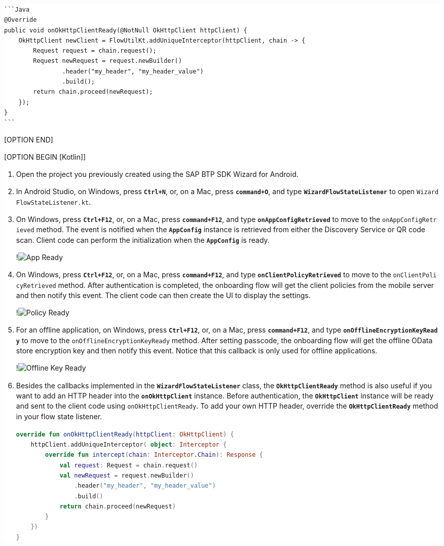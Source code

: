     ```Java
    @Override
    public void onOkHttpClientReady(@NotNull OkHttpClient httpClient) {
        OkHttpClient newClient = FlowUtilKt.addUniqueInterceptor(httpClient, chain -> {
            Request request = chain.request();
            Request newRequest = request.newBuilder()
                    .header("my_header", "my_header_value")
                    .build();
            return chain.proceed(newRequest);
        });
    }
    ```

[OPTION END]

[OPTION BEGIN [Kotlin]]
1.  Open the project you previously created using the SAP BTP SDK Wizard for Android.

2.  In Android Studio, on Windows, press **`Ctrl+N`**, or, on a Mac, press **`command+O`**, and type **`WizardFlowStateListener`** to open `WizardFlowStateListener.kt`.

3.  On Windows, press **`Ctrl+F12`**, or, on a Mac, press **`command+F12`**, and type **`onAppConfigRetrieved`** to move to the `onAppConfigRetrieved` method. The event is notified when the **`AppConfig`** instance is retrieved from either the Discovery Service or QR code scan. Client code can perform the initialization when the **`AppConfig`** is ready.

    !![App Ready](app-ready-kotlin.png)

4.  On Windows, press **`Ctrl+F12`**, or, on a Mac, press **`command+F12`**, and type **`onClientPolicyRetrieved`** to move to the `onClientPolicyRetrieved` method. After authentication is completed, the onboarding flow will get the client policies from the mobile server and then notify this event. The client code can then create the UI to display the settings.

    !![Policy Ready](policy-ready-kotlin.png)

5.  For an offline application, on Windows, press **`Ctrl+F12`**, or, on a Mac, press **`command+F12`**, and type **`onOfflineEncryptionKeyReady`** to move to the `onOfflineEncryptionKeyReady` method. After setting passcode, the onboarding flow will get the offline OData store encryption key and then notify this event. Notice that this callback is only used for offline applications.

    !![Offline Key Ready](offline-key-ready-kotlin.png)

6.  Besides the callbacks implemented in the **`WizardFlowStateListener`** class, the **`OkHttpClientReady`** method is also useful if you want to add an HTTP header into the **`onOkHttpClient`** instance. Before authentication, the **`OkHttpClient`** instance will be ready and sent to the client code using `onOkHttpClientReady`. To add your own HTTP header, override the **`OkHttpClientReady`** method in your flow state listener.

    ```Kotlin
    override fun onOkHttpClientReady(httpClient: OkHttpClient) {
        httpClient.addUniqueInterceptor( object: Interceptor {
            override fun intercept(chain: Interceptor.Chain): Response {
                val request: Request = chain.request()
                val newRequest = request.newBuilder()
                    .header("my_header", "my_header_value")
                    .build()
                return chain.proceed(newRequest)
            }
        })
    }
    ```
